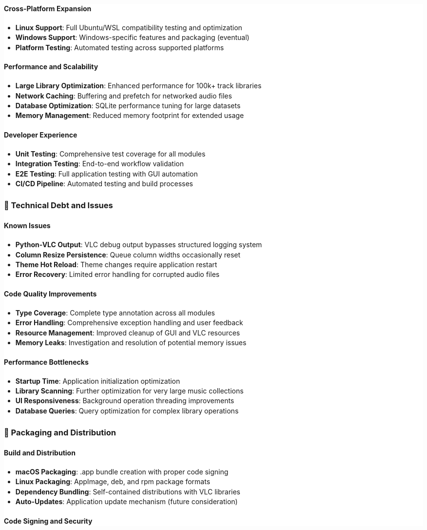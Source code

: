#### Cross-Platform Expansion

- **Linux Support**: Full Ubuntu/WSL compatibility testing and optimization
- **Windows Support**: Windows-specific features and packaging (eventual)
- **Platform Testing**: Automated testing across supported platforms

#### Performance and Scalability

- **Large Library Optimization**: Enhanced performance for 100k+ track libraries  
- **Network Caching**: Buffering and prefetch for networked audio files
- **Database Optimization**: SQLite performance tuning for large datasets
- **Memory Management**: Reduced memory footprint for extended usage

#### Developer Experience

- **Unit Testing**: Comprehensive test coverage for all modules
- **Integration Testing**: End-to-end workflow validation
- **E2E Testing**: Full application testing with GUI automation
- **CI/CD Pipeline**: Automated testing and build processes

### 🔧 Technical Debt and Issues

#### Known Issues

- **Python-VLC Output**: VLC debug output bypasses structured logging system
- **Column Resize Persistence**: Queue column widths occasionally reset
- **Theme Hot Reload**: Theme changes require application restart
- **Error Recovery**: Limited error handling for corrupted audio files

#### Code Quality Improvements

- **Type Coverage**: Complete type annotation across all modules
- **Error Handling**: Comprehensive exception handling and user feedback
- **Resource Management**: Improved cleanup of GUI and VLC resources
- **Memory Leaks**: Investigation and resolution of potential memory issues

#### Performance Bottlenecks

- **Startup Time**: Application initialization optimization
- **Library Scanning**: Further optimization for very large music collections
- **UI Responsiveness**: Background operation threading improvements
- **Database Queries**: Query optimization for complex library operations

### 🚀 Packaging and Distribution

#### Build and Distribution

- **macOS Packaging**: .app bundle creation with proper code signing
- **Linux Packaging**: AppImage, deb, and rpm package formats
- **Dependency Bundling**: Self-contained distributions with VLC libraries
- **Auto-Updates**: Application update mechanism (future consideration)

#### Code Signing and Security
